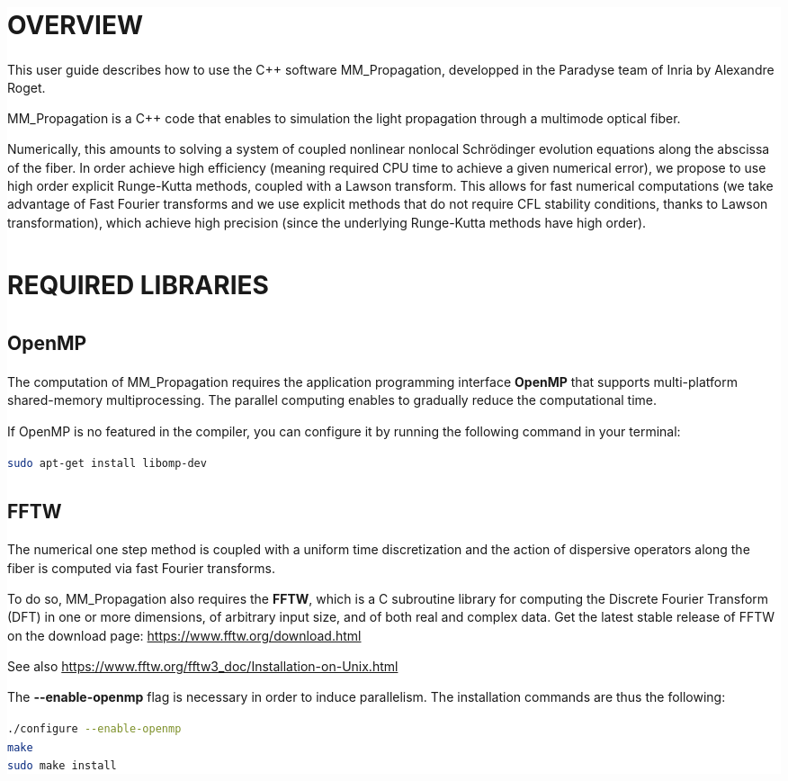 # OVERVIEW

This user guide describes how to use the C++ software MM_Propagation, developped in the Paradyse team of Inria by Alexandre Roget.

MM_Propagation is a C++ code that enables to simulation the light propagation through a multimode optical fiber.

Numerically, this amounts to solving a system of coupled nonlinear nonlocal Schrödinger evolution equations along the abscissa of the fiber.
In order achieve high efficiency (meaning required CPU time to achieve a given numerical error), we propose to use high order explicit Runge-Kutta methods, coupled with a Lawson transform.
This allows for fast numerical computations (we take advantage of Fast Fourier transforms and we use explicit methods that do not require CFL stability conditions, thanks to Lawson transformation), which achieve high precision (since the underlying Runge-Kutta methods have high order).

# REQUIRED LIBRARIES

## OpenMP

The computation of MM_Propagation requires the application programming interface **OpenMP** that supports multi-platform shared-memory multiprocessing. The parallel computing enables to gradually reduce the computational time.

If OpenMP is no featured in the compiler, you can configure it by running the following command in your terminal:

```sh
sudo apt-get install libomp-dev
```

## FFTW

The numerical one step method is coupled with a uniform time discretization and the action of dispersive operators
along the fiber is computed via fast Fourier transforms.

To do so, MM_Propagation also requires the **FFTW**, which is a C subroutine library for computing the Discrete Fourier Transform (DFT) in one or more dimensions, of arbitrary input size, and of both real and complex data. Get the latest stable release of FFTW on the download page: https://www.fftw.org/download.html

See also https://www.fftw.org/fftw3_doc/Installation-on-Unix.html

The **--enable-openmp** flag is necessary in order to induce parallelism. The installation commands are thus the following:

```sh
./configure --enable-openmp
make
sudo make install
```

